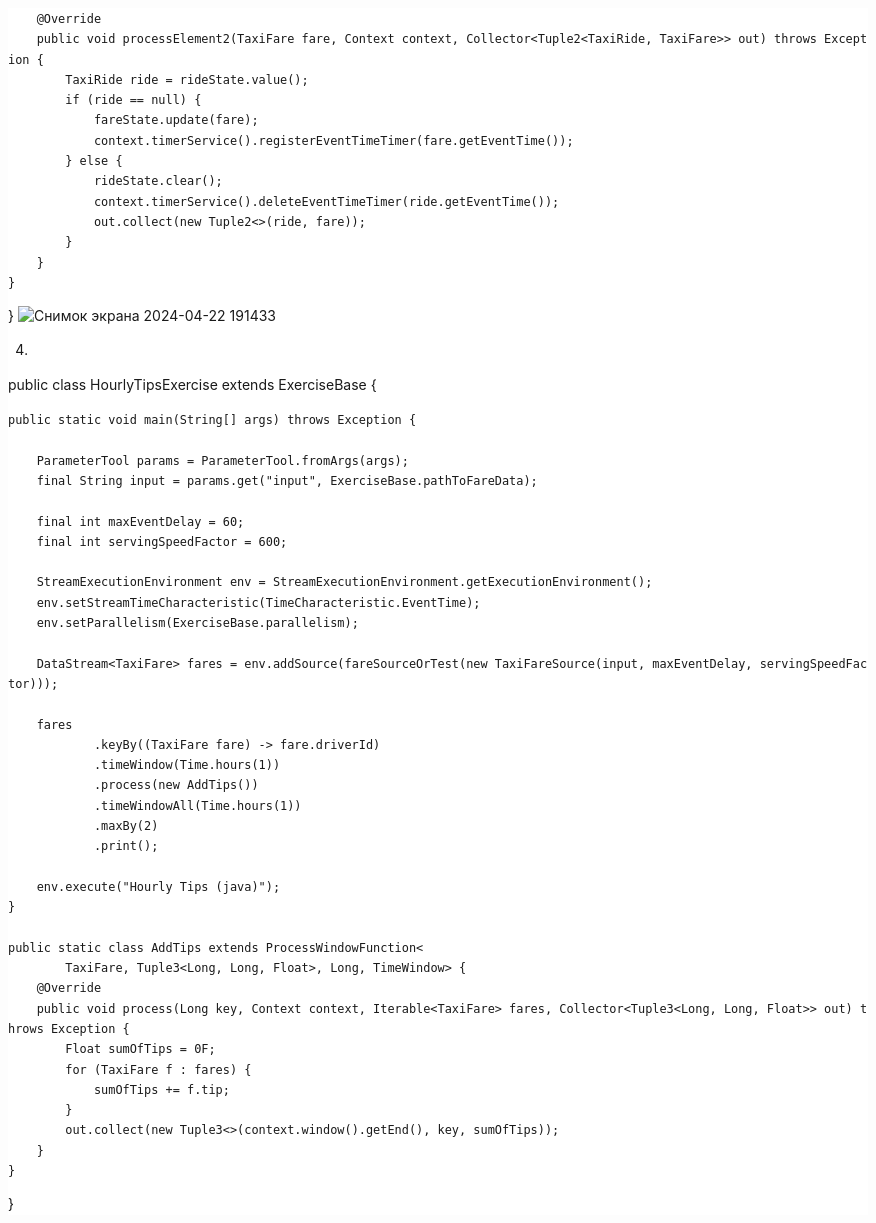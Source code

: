 		@Override
		public void processElement2(TaxiFare fare, Context context, Collector<Tuple2<TaxiRide, TaxiFare>> out) throws Exception {
			TaxiRide ride = rideState.value();
			if (ride == null) {
				fareState.update(fare);
				context.timerService().registerEventTimeTimer(fare.getEventTime());
			} else {
				rideState.clear();
				context.timerService().deleteEventTimeTimer(ride.getEventTime());
				out.collect(new Tuple2<>(ride, fare));
			}
		}
	}
}
![Снимок экрана 2024-04-22 191433](https://github.com/ArkhipovaDarya/big_data_lab/assets/155549560/e0891ba5-89e6-48a7-87c2-8cdfd343b880)

4.
public class HourlyTipsExercise extends ExerciseBase {

	public static void main(String[] args) throws Exception {

		ParameterTool params = ParameterTool.fromArgs(args);
		final String input = params.get("input", ExerciseBase.pathToFareData);

		final int maxEventDelay = 60;
		final int servingSpeedFactor = 600;

		StreamExecutionEnvironment env = StreamExecutionEnvironment.getExecutionEnvironment();
		env.setStreamTimeCharacteristic(TimeCharacteristic.EventTime);
		env.setParallelism(ExerciseBase.parallelism);

		DataStream<TaxiFare> fares = env.addSource(fareSourceOrTest(new TaxiFareSource(input, maxEventDelay, servingSpeedFactor)));

		fares
				.keyBy((TaxiFare fare) -> fare.driverId)
				.timeWindow(Time.hours(1))
				.process(new AddTips())
				.timeWindowAll(Time.hours(1))
				.maxBy(2)
				.print();

		env.execute("Hourly Tips (java)");
	}

	public static class AddTips extends ProcessWindowFunction<
			TaxiFare, Tuple3<Long, Long, Float>, Long, TimeWindow> {
		@Override
		public void process(Long key, Context context, Iterable<TaxiFare> fares, Collector<Tuple3<Long, Long, Float>> out) throws Exception {
			Float sumOfTips = 0F;
			for (TaxiFare f : fares) {
				sumOfTips += f.tip;
			}
			out.collect(new Tuple3<>(context.window().getEnd(), key, sumOfTips));
		}
	}
}
